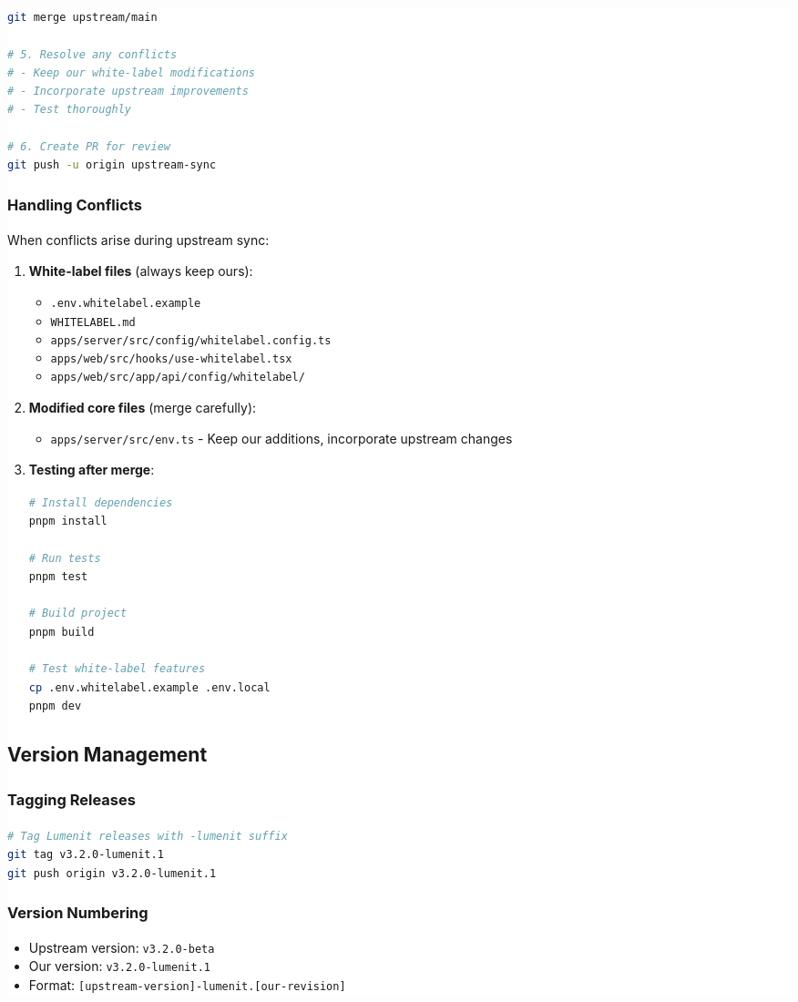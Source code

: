 ```bash
git merge upstream/main

# 5. Resolve any conflicts
# - Keep our white-label modifications
# - Incorporate upstream improvements
# - Test thoroughly

# 6. Create PR for review
git push -u origin upstream-sync
```

### Handling Conflicts

When conflicts arise during upstream sync:

1. **White-label files** (always keep ours):
   - `.env.whitelabel.example`
   - `WHITELABEL.md`
   - `apps/server/src/config/whitelabel.config.ts`
   - `apps/web/src/hooks/use-whitelabel.tsx`
   - `apps/web/src/app/api/config/whitelabel/`

2. **Modified core files** (merge carefully):
   - `apps/server/src/env.ts` - Keep our additions, incorporate upstream changes

3. **Testing after merge**:
   ```bash
   # Install dependencies
   pnpm install
   
   # Run tests
   pnpm test
   
   # Build project
   pnpm build
   
   # Test white-label features
   cp .env.whitelabel.example .env.local
   pnpm dev
   ```

## Version Management

### Tagging Releases
```bash
# Tag Lumenit releases with -lumenit suffix
git tag v3.2.0-lumenit.1
git push origin v3.2.0-lumenit.1
```

### Version Numbering
- Upstream version: `v3.2.0-beta`
- Our version: `v3.2.0-lumenit.1`
- Format: `[upstream-version]-lumenit.[our-revision]`
